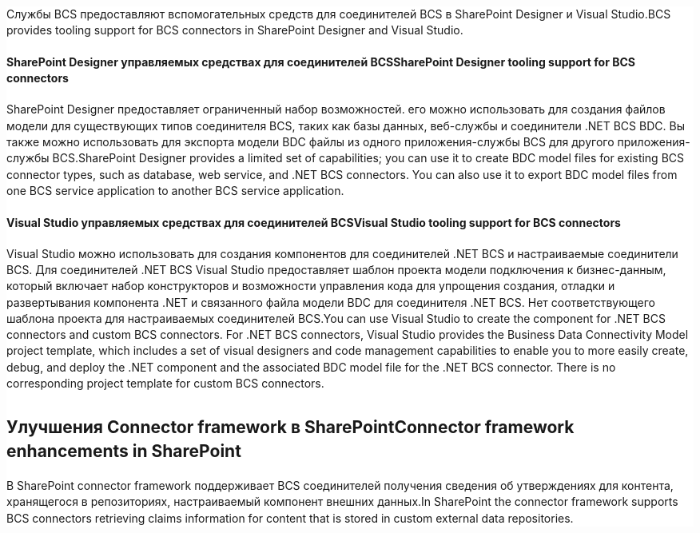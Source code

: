 <span data-ttu-id="58775-227">Службы BCS предоставляют вспомогательных средств для соединителей BCS в SharePoint Designer и Visual Studio.</span><span class="sxs-lookup"><span data-stu-id="58775-227">BCS provides tooling support for BCS connectors in SharePoint Designer and Visual Studio.</span></span>
  
    
    

#### <a name="sharepoint-designer-tooling-support-for-bcs-connectors"></a><span data-ttu-id="58775-228">SharePoint Designer управляемых средствах для соединителей BCS</span><span class="sxs-lookup"><span data-stu-id="58775-228">SharePoint Designer tooling support for BCS connectors</span></span>

<span data-ttu-id="58775-p125">SharePoint Designer предоставляет ограниченный набор возможностей. его можно использовать для создания файлов модели для существующих типов соединителя BCS, таких как базы данных, веб-службы и соединители .NET BCS BDC. Вы также можно использовать для экспорта модели BDC файлы из одного приложения-службы BCS для другого приложения-службы BCS.</span><span class="sxs-lookup"><span data-stu-id="58775-p125">SharePoint Designer provides a limited set of capabilities; you can use it to create BDC model files for existing BCS connector types, such as database, web service, and .NET BCS connectors. You can also use it to export BDC model files from one BCS service application to another BCS service application.</span></span>
  
    
    

#### <a name="visual-studio-tooling-support-for-bcs-connectors"></a><span data-ttu-id="58775-231">Visual Studio управляемых средствах для соединителей BCS</span><span class="sxs-lookup"><span data-stu-id="58775-231">Visual Studio tooling support for BCS connectors</span></span>

<span data-ttu-id="58775-p126">Visual Studio можно использовать для создания компонентов для соединителей .NET BCS и настраиваемые соединители BCS. Для соединителей .NET BCS Visual Studio предоставляет шаблон проекта модели подключения к бизнес-данным, который включает набор конструкторов и возможности управления кода для упрощения создания, отладки и развертывания компонента .NET и связанного файла модели BDC для соединителя .NET BCS. Нет соответствующего шаблона проекта для настраиваемых соединителей BCS.</span><span class="sxs-lookup"><span data-stu-id="58775-p126">You can use Visual Studio to create the component for .NET BCS connectors and custom BCS connectors. For .NET BCS connectors, Visual Studio provides the Business Data Connectivity Model project template, which includes a set of visual designers and code management capabilities to enable you to more easily create, debug, and deploy the .NET component and the associated BDC model file for the .NET BCS connector. There is no corresponding project template for custom BCS connectors.</span></span>
  
    
    

## <a name="connector-framework-enhancements-in-sharepoint"></a><span data-ttu-id="58775-235">Улучшения Connector framework в SharePoint</span><span class="sxs-lookup"><span data-stu-id="58775-235">Connector framework enhancements in SharePoint</span></span>
<span data-ttu-id="58775-236"><a name="SP15searchconnect_enhancements"> </a></span><span class="sxs-lookup"><span data-stu-id="58775-236"></span></span>

<span data-ttu-id="58775-237">В SharePoint connector framework поддерживает BCS соединителей получения сведения об утверждениях для контента, хранящегося в репозиториях, настраиваемый компонент внешних данных.</span><span class="sxs-lookup"><span data-stu-id="58775-237">In SharePoint the connector framework supports BCS connectors retrieving claims information for content that is stored in custom external data repositories.</span></span>
  